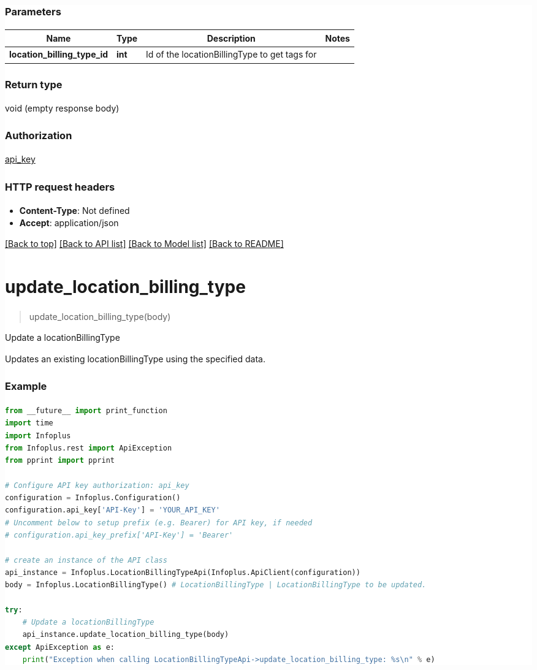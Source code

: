 ### Parameters

Name | Type | Description  | Notes
------------- | ------------- | ------------- | -------------
 **location_billing_type_id** | **int**| Id of the locationBillingType to get tags for | 

### Return type

void (empty response body)

### Authorization

[api_key](../README.md#api_key)

### HTTP request headers

 - **Content-Type**: Not defined
 - **Accept**: application/json

[[Back to top]](#) [[Back to API list]](../README.md#documentation-for-api-endpoints) [[Back to Model list]](../README.md#documentation-for-models) [[Back to README]](../README.md)

# **update_location_billing_type**
> update_location_billing_type(body)

Update a locationBillingType

Updates an existing locationBillingType using the specified data.

### Example
```python
from __future__ import print_function
import time
import Infoplus
from Infoplus.rest import ApiException
from pprint import pprint

# Configure API key authorization: api_key
configuration = Infoplus.Configuration()
configuration.api_key['API-Key'] = 'YOUR_API_KEY'
# Uncomment below to setup prefix (e.g. Bearer) for API key, if needed
# configuration.api_key_prefix['API-Key'] = 'Bearer'

# create an instance of the API class
api_instance = Infoplus.LocationBillingTypeApi(Infoplus.ApiClient(configuration))
body = Infoplus.LocationBillingType() # LocationBillingType | LocationBillingType to be updated.

try:
    # Update a locationBillingType
    api_instance.update_location_billing_type(body)
except ApiException as e:
    print("Exception when calling LocationBillingTypeApi->update_location_billing_type: %s\n" % e)
```
